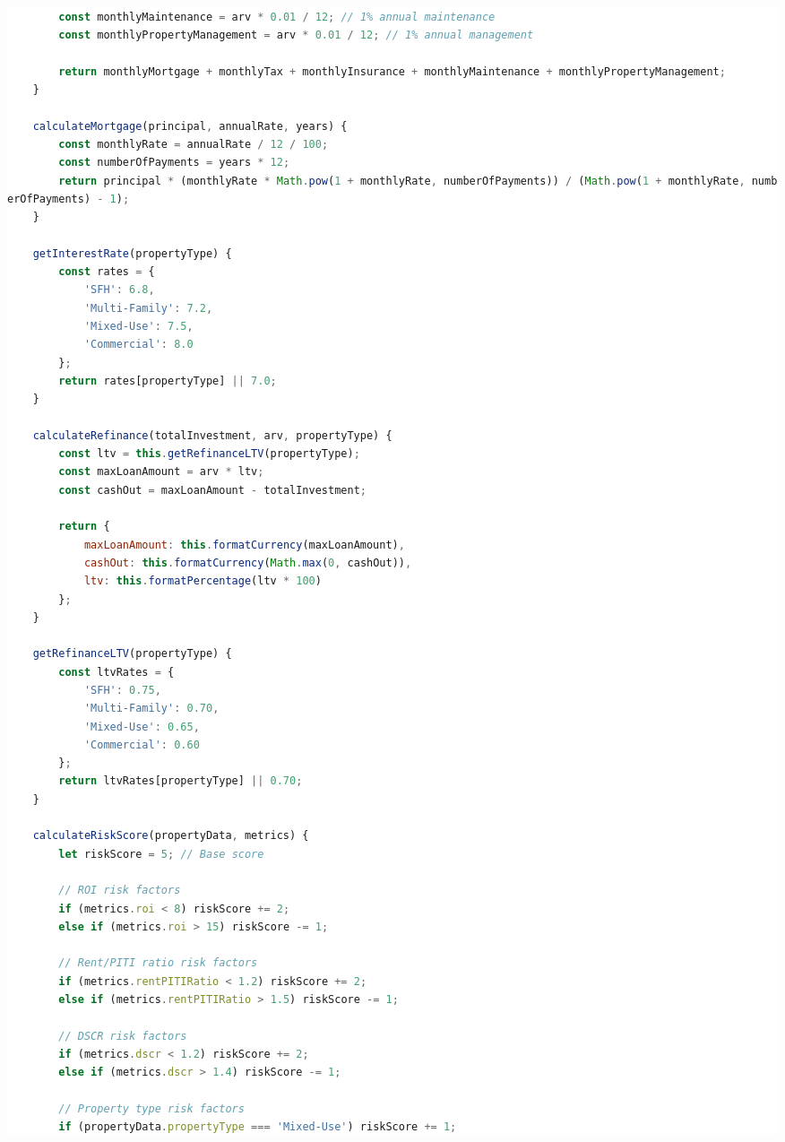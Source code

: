 ```javascript
        const monthlyMaintenance = arv * 0.01 / 12; // 1% annual maintenance
        const monthlyPropertyManagement = arv * 0.01 / 12; // 1% annual management
        
        return monthlyMortgage + monthlyTax + monthlyInsurance + monthlyMaintenance + monthlyPropertyManagement;
    }
    
    calculateMortgage(principal, annualRate, years) {
        const monthlyRate = annualRate / 12 / 100;
        const numberOfPayments = years * 12;
        return principal * (monthlyRate * Math.pow(1 + monthlyRate, numberOfPayments)) / (Math.pow(1 + monthlyRate, numberOfPayments) - 1);
    }
    
    getInterestRate(propertyType) {
        const rates = {
            'SFH': 6.8,
            'Multi-Family': 7.2,
            'Mixed-Use': 7.5,
            'Commercial': 8.0
        };
        return rates[propertyType] || 7.0;
    }
    
    calculateRefinance(totalInvestment, arv, propertyType) {
        const ltv = this.getRefinanceLTV(propertyType);
        const maxLoanAmount = arv * ltv;
        const cashOut = maxLoanAmount - totalInvestment;
        
        return {
            maxLoanAmount: this.formatCurrency(maxLoanAmount),
            cashOut: this.formatCurrency(Math.max(0, cashOut)),
            ltv: this.formatPercentage(ltv * 100)
        };
    }
    
    getRefinanceLTV(propertyType) {
        const ltvRates = {
            'SFH': 0.75,
            'Multi-Family': 0.70,
            'Mixed-Use': 0.65,
            'Commercial': 0.60
        };
        return ltvRates[propertyType] || 0.70;
    }
    
    calculateRiskScore(propertyData, metrics) {
        let riskScore = 5; // Base score
        
        // ROI risk factors
        if (metrics.roi < 8) riskScore += 2;
        else if (metrics.roi > 15) riskScore -= 1;
        
        // Rent/PITI ratio risk factors
        if (metrics.rentPITIRatio < 1.2) riskScore += 2;
        else if (metrics.rentPITIRatio > 1.5) riskScore -= 1;
        
        // DSCR risk factors
        if (metrics.dscr < 1.2) riskScore += 2;
        else if (metrics.dscr > 1.4) riskScore -= 1;
        
        // Property type risk factors
        if (propertyData.propertyType === 'Mixed-Use') riskScore += 1;
```
